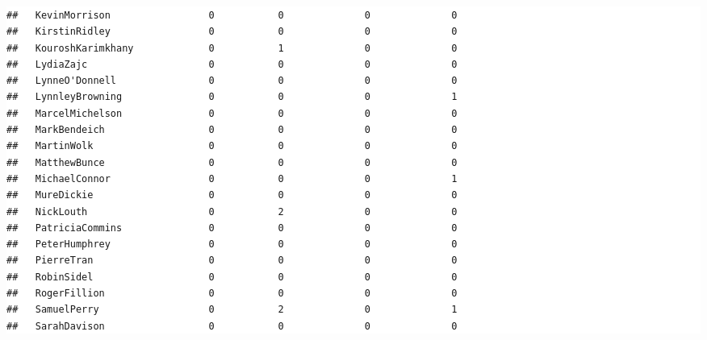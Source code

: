     ##   KevinMorrison                 0           0              0              0
    ##   KirstinRidley                 0           0              0              0
    ##   KouroshKarimkhany             0           1              0              0
    ##   LydiaZajc                     0           0              0              0
    ##   LynneO'Donnell                0           0              0              0
    ##   LynnleyBrowning               0           0              0              1
    ##   MarcelMichelson               0           0              0              0
    ##   MarkBendeich                  0           0              0              0
    ##   MartinWolk                    0           0              0              0
    ##   MatthewBunce                  0           0              0              0
    ##   MichaelConnor                 0           0              0              1
    ##   MureDickie                    0           0              0              0
    ##   NickLouth                     0           2              0              0
    ##   PatriciaCommins               0           0              0              0
    ##   PeterHumphrey                 0           0              0              0
    ##   PierreTran                    0           0              0              0
    ##   RobinSidel                    0           0              0              0
    ##   RogerFillion                  0           0              0              0
    ##   SamuelPerry                   0           2              0              1
    ##   SarahDavison                  0           0              0              0